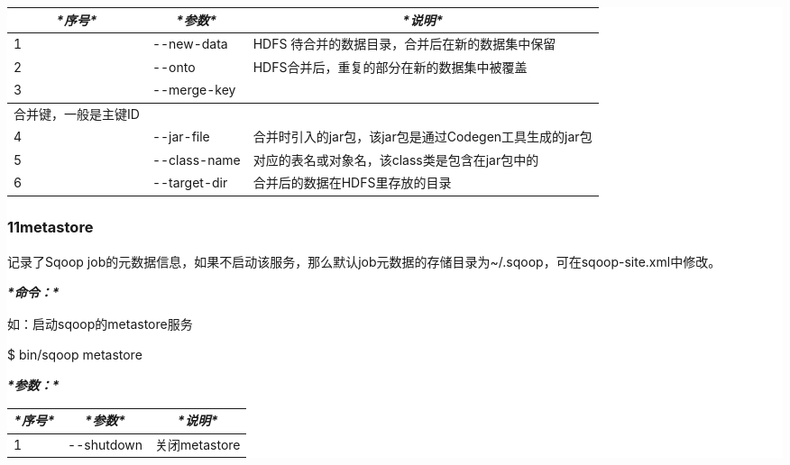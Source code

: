 | ***\*序号\**** | ***\*参数\****       | ***\*说明\****                                         |
| -------------- | -------------------- | ------------------------------------------------------ |
| 1              | --new-data <path>    | HDFS 待合并的数据目录，合并后在新的数据集中保留        |
| 2              | --onto <path>        | HDFS合并后，重复的部分在新的数据集中被覆盖             |
| 3              | --merge-key <col>    | 合并键，一般是主键ID                                   |
| 4              | --jar-file <file>    | 合并时引入的jar包，该jar包是通过Codegen工具生成的jar包 |
| 5              | --class-name <class> | 对应的表名或对象名，该class类是包含在jar包中的         |
| 6              | --target-dir <path>  | 合并后的数据在HDFS里存放的目录                         |

 

### 11metastore

记录了Sqoop job的元数据信息，如果不启动该服务，那么默认job元数据的存储目录为~/.sqoop，可在sqoop-site.xml中修改。

***\*命令：\****

如：启动sqoop的metastore服务

$ bin/sqoop metastore

 

***\*参数：\****

| ***\*序号\**** | ***\*参数\**** | ***\*说明\**** |
| -------------- | -------------- | -------------- |
| 1              | --shutdown     | 关闭metastore  |

 